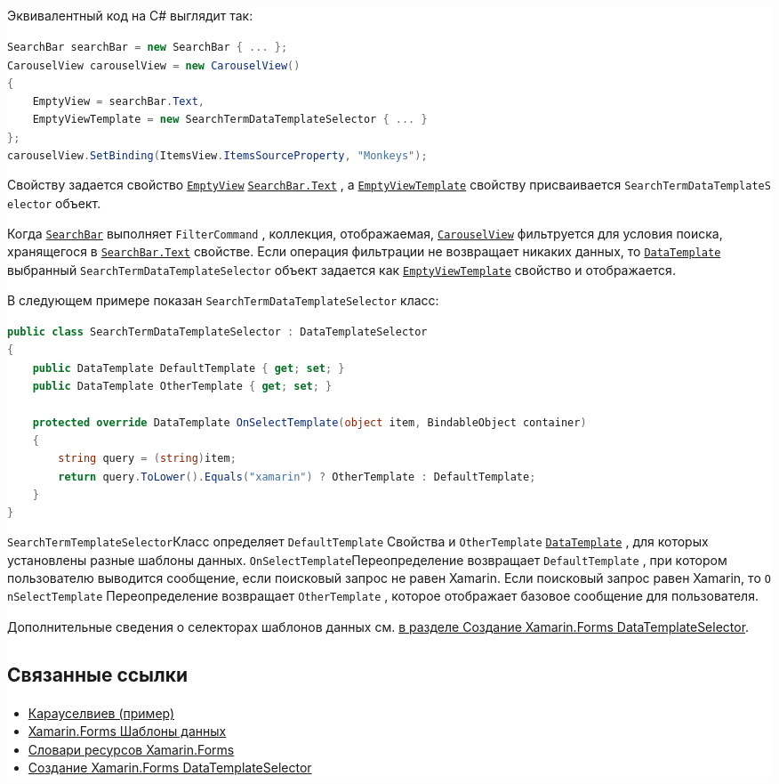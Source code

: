 
Эквивалентный код на C# выглядит так:

```csharp
SearchBar searchBar = new SearchBar { ... };
CarouselView carouselView = new CarouselView()
{
    EmptyView = searchBar.Text,
    EmptyViewTemplate = new SearchTermDataTemplateSelector { ... }
};
carouselView.SetBinding(ItemsView.ItemsSourceProperty, "Monkeys");
```

Свойству задается свойство [`EmptyView`](xref:Xamarin.Forms.ItemsView.EmptyView) [`SearchBar.Text`](xref:Xamarin.Forms.InputView.Text) , а [`EmptyViewTemplate`](xref:Xamarin.Forms.ItemsView.EmptyViewTemplate) свойству присваивается `SearchTermDataTemplateSelector` объект.

Когда [`SearchBar`](xref:Xamarin.Forms.SearchBar) выполняет `FilterCommand` , коллекция, отображаемая, [`CarouselView`](xref:Xamarin.Forms.CarouselView) фильтруется для условия поиска, хранящегося в [`SearchBar.Text`](xref:Xamarin.Forms.InputView.Text) свойстве. Если операция фильтрации не возвращает никаких данных, то [`DataTemplate`](xref:Xamarin.Forms.DataTemplate) выбранный `SearchTermDataTemplateSelector` объект задается как [`EmptyViewTemplate`](xref:Xamarin.Forms.ItemsView.EmptyViewTemplate) свойство и отображается.

В следующем примере показан `SearchTermDataTemplateSelector` класс:

```csharp
public class SearchTermDataTemplateSelector : DataTemplateSelector
{
    public DataTemplate DefaultTemplate { get; set; }
    public DataTemplate OtherTemplate { get; set; }

    protected override DataTemplate OnSelectTemplate(object item, BindableObject container)
    {
        string query = (string)item;
        return query.ToLower().Equals("xamarin") ? OtherTemplate : DefaultTemplate;
    }
}
```

`SearchTermTemplateSelector`Класс определяет `DefaultTemplate` Свойства и `OtherTemplate` [`DataTemplate`](xref:Xamarin.Forms.DataTemplate) , для которых установлены разные шаблоны данных. `OnSelectTemplate`Переопределение возвращает `DefaultTemplate` , при котором пользователю выводится сообщение, если поисковый запрос не равен Xamarin. Если поисковый запрос равен Xamarin, то `OnSelectTemplate` Переопределение возвращает `OtherTemplate` , которое отображает базовое сообщение для пользователя.

Дополнительные сведения о селекторах шаблонов данных см. [в разделе Создание Xamarin.Forms DataTemplateSelector](~/xamarin-forms/app-fundamentals/templates/data-templates/selector.md).

## <a name="related-links"></a>Связанные ссылки

- [Карауселвиев (пример)](/samples/xamarin/xamarin-forms-samples/userinterface-carouselviewdemos/)
- [Xamarin.Forms Шаблоны данных](~/xamarin-forms/app-fundamentals/templates/data-templates/index.md)
- [Словари ресурсов Xamarin.Forms](~/xamarin-forms/xaml/resource-dictionaries.md)
- [Создание Xamarin.Forms DataTemplateSelector](~/xamarin-forms/app-fundamentals/templates/data-templates/selector.md)